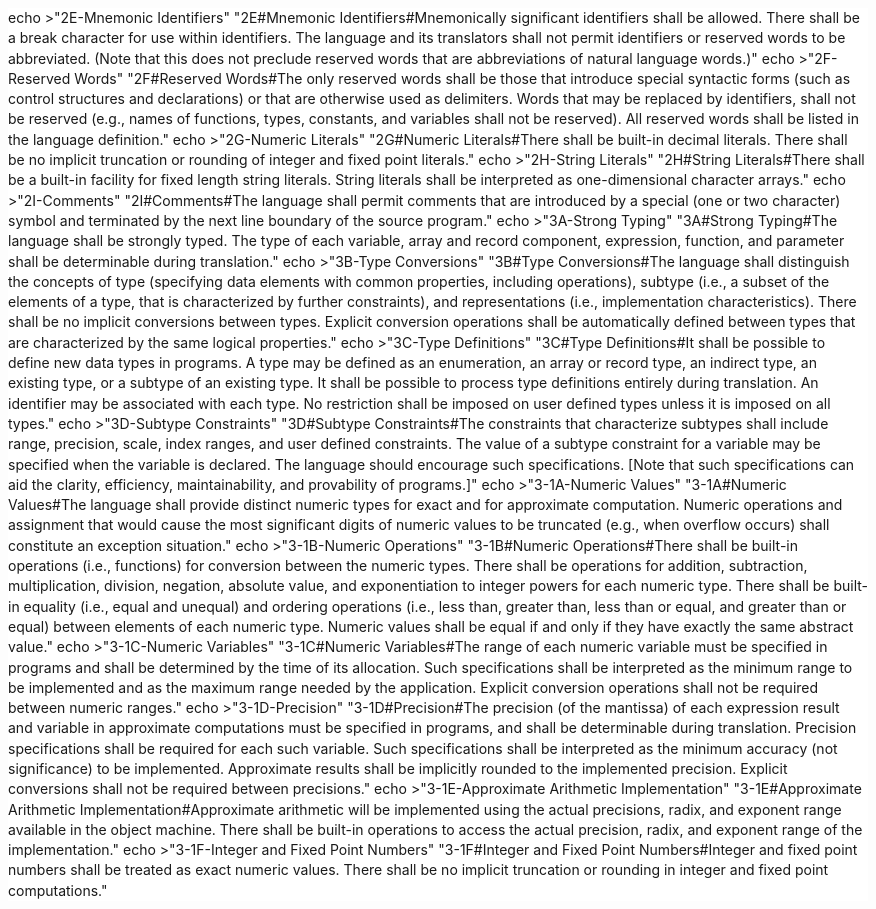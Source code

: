 echo >"2E-Mnemonic Identifiers" "2E#Mnemonic Identifiers#Mnemonically significant identifiers shall be allowed. There shall be a break character for use within identifiers. The language and its translators shall not permit identifiers or reserved words to be abbreviated. (Note that this does not preclude reserved words that are abbreviations of natural language words.)"
echo >"2F-Reserved Words" "2F#Reserved Words#The only reserved words shall be those that introduce special syntactic forms (such as control structures and declarations) or that are otherwise used as delimiters. Words that may be replaced by identifiers, shall not be reserved (e.g., names of functions, types, constants, and variables shall not be reserved). All reserved words shall be listed in the language definition."
echo >"2G-Numeric Literals" "2G#Numeric Literals#There shall be built-in decimal literals. There shall be no implicit truncation or rounding of integer and fixed point literals."
echo >"2H-String Literals" "2H#String Literals#There shall be a built-in facility for fixed length string literals. String literals shall be interpreted as one-dimensional character arrays."
echo >"2I-Comments" "2I#Comments#The language shall permit comments that are introduced by a special (one or two character) symbol and terminated by the next line boundary of the source program."
echo >"3A-Strong Typing" "3A#Strong Typing#The language shall be strongly typed. The type of each variable, array and record component, expression, function, and parameter shall be determinable during translation."
echo >"3B-Type Conversions" "3B#Type Conversions#The language shall distinguish the concepts of type (specifying data elements with common properties, including operations), subtype (i.e., a subset of the elements of a type, that is characterized by further constraints), and representations (i.e., implementation characteristics). There shall be no implicit conversions between types. Explicit conversion operations shall be automatically defined between types that are characterized by the same logical properties."
echo >"3C-Type Definitions" "3C#Type Definitions#It shall be possible to define new data types in programs. A type may be defined as an enumeration, an array or record type, an indirect type, an existing type, or a subtype of an existing type. It shall be possible to process type definitions entirely during translation. An identifier may be associated with each type. No restriction shall be imposed on user defined types unless it is imposed on all types."
echo >"3D-Subtype Constraints" "3D#Subtype Constraints#The constraints that characterize subtypes shall include range, precision, scale, index ranges, and user defined constraints. The value of a subtype constraint for a variable may be specified when the variable is declared. The language should encourage such specifications. [Note that such specifications can aid the clarity, efficiency, maintainability, and provability of programs.]"
echo >"3-1A-Numeric Values" "3-1A#Numeric Values#The language shall provide distinct numeric types for exact and for approximate computation. Numeric operations and assignment that would cause the most significant digits of numeric values to be truncated (e.g., when overflow occurs) shall constitute an exception situation."
echo >"3-1B-Numeric Operations" "3-1B#Numeric Operations#There shall be built-in operations (i.e., functions) for conversion between the numeric types. There shall be operations for addition, subtraction, multiplication, division, negation, absolute value, and exponentiation to integer powers for each numeric type. There shall be built-in equality (i.e., equal and unequal) and ordering operations (i.e., less than, greater than, less than or equal, and greater than or equal) between elements of each numeric type. Numeric values shall be equal if and only if they have exactly the same abstract value."
echo >"3-1C-Numeric Variables" "3-1C#Numeric Variables#The range of each numeric variable must be specified in programs and shall be determined by the time of its allocation. Such specifications shall be interpreted as the minimum range to be implemented and as the maximum range needed by the application. Explicit conversion operations shall not be required between numeric ranges."
echo >"3-1D-Precision" "3-1D#Precision#The precision (of the mantissa) of each expression result and variable in approximate computations must be specified in programs, and shall be determinable during translation. Precision specifications shall be required for each such variable. Such specifications shall be interpreted as the minimum accuracy (not significance) to be implemented. Approximate results shall be implicitly rounded to the implemented precision. Explicit conversions shall not be required between precisions."
echo >"3-1E-Approximate Arithmetic Implementation" "3-1E#Approximate Arithmetic Implementation#Approximate arithmetic will be implemented using the actual precisions, radix, and exponent range available in the object machine. There shall be built-in operations to access the actual precision, radix, and exponent range of the implementation."
echo >"3-1F-Integer and Fixed Point Numbers" "3-1F#Integer and Fixed Point Numbers#Integer and fixed point numbers shall be treated as exact numeric values. There shall be no implicit truncation or rounding in integer and fixed point computations."